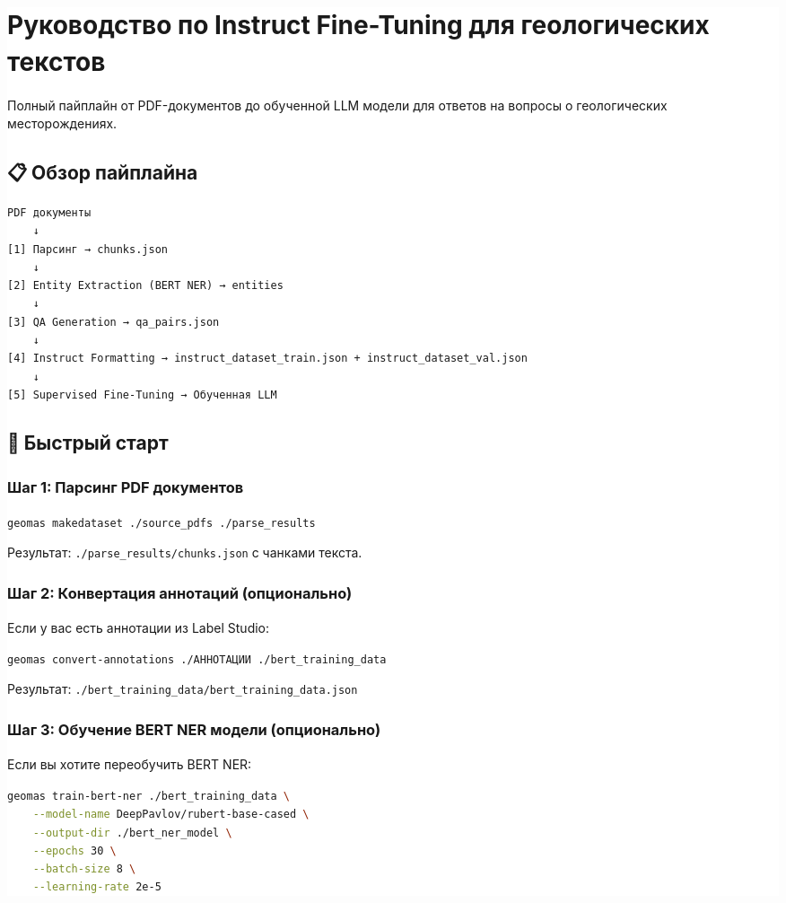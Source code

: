 # Руководство по Instruct Fine-Tuning для геологических текстов

Полный пайплайн от PDF-документов до обученной LLM модели для ответов на вопросы о геологических месторождениях.

## 📋 Обзор пайплайна

```
PDF документы
    ↓
[1] Парсинг → chunks.json
    ↓
[2] Entity Extraction (BERT NER) → entities
    ↓
[3] QA Generation → qa_pairs.json
    ↓
[4] Instruct Formatting → instruct_dataset_train.json + instruct_dataset_val.json
    ↓
[5] Supervised Fine-Tuning → Обученная LLM
```

## 🚀 Быстрый старт

### Шаг 1: Парсинг PDF документов

```bash
geomas makedataset ./source_pdfs ./parse_results
```

Результат: `./parse_results/chunks.json` с чанками текста.

### Шаг 2: Конвертация аннотаций (опционально)

Если у вас есть аннотации из Label Studio:

```bash
geomas convert-annotations ./АННОТАЦИИ ./bert_training_data
```

Результат: `./bert_training_data/bert_training_data.json`

### Шаг 3: Обучение BERT NER модели (опционально)

Если вы хотите переобучить BERT NER:

```bash
geomas train-bert-ner ./bert_training_data \
    --model-name DeepPavlov/rubert-base-cased \
    --output-dir ./bert_ner_model \
    --epochs 30 \
    --batch-size 8 \
    --learning-rate 2e-5
```
